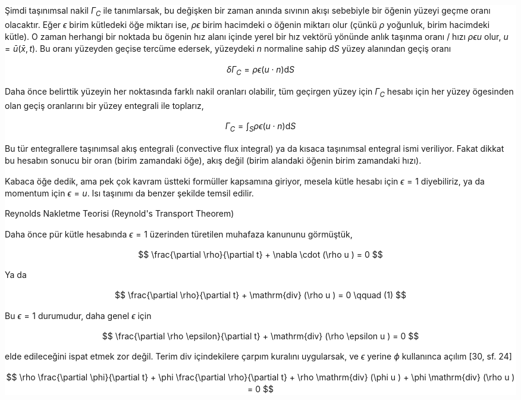 Şimdi taşınımsal nakil $\Gamma_C$ ile tanımlarsak, bu değişken bir zaman anında
sıvının akışı sebebiyle bir öğenin yüzeyi geçme oranı olacaktır. Eğer $\epsilon$
birim kütledeki öğe miktarı ise, $\rho \epsilon$ birim hacimdeki o öğenin
miktarı olur (çünkü $\rho$ yoğunluk, birim hacimdeki kütle). O zaman herhangi
bir noktada bu ögenin hız alanı içinde yerel bir hız vektörü yönünde anlık
taşınma oranı / hızı $\rho \epsilon u$ olur, $u = \bar{u}(\bar{x},t)$. Bu
oranı yüzeyden geçise tercüme edersek, yüzeydeki $n$ normaline sahip $\mathrm{d} S$
yüzey alanından geçiş oranı

$$
\delta \Gamma_C = \rho \epsilon (u \cdot n) \mathrm{d} S
$$

Daha önce belirttik yüzeyin her noktasında farklı nakil oranları olabilir,
tüm geçirgen yüzey için $\Gamma_C$ hesabı için her yüzey ögesinden olan geçiş
oranlarını bir yüzey entegrali ile toplarız,

$$
\Gamma_C = \int_S \rho \epsilon (u \cdot n) \mathrm{d} S
$$

Bu tür entegrallere taşınımsal akış entegrali (convective flux integral) ya da
kısaca taşınımsal entegral ismi veriliyor. Fakat dikkat bu hesabın sonucu bir
oran (birim zamandaki öğe), akış değil (birim alandaki öğenin birim zamandaki
hızı).

Kabaca öğe dedik, ama pek çok kavram üstteki formüller kapsamına giriyor, mesela
kütle hesabı için $\epsilon = 1$ diyebiliriz, ya da momentum için
$\epsilon = u$. Isı taşınımı da benzer şekilde temsil edilir.

Reynolds Nakletme Teorisi (Reynold's Transport Theorem)

Daha önce pür kütle hesabında $\epsilon = 1$ üzerinden türetilen muhafaza
kanununu görmüştük,

$$
\frac{\partial \rho}{\partial t} + \nabla \cdot (\rho u ) = 0
$$

Ya da 

$$
\frac{\partial \rho}{\partial t} + \mathrm{div} (\rho u ) = 0
\qquad (1)
$$

Bu $\epsilon = 1$ durumudur, daha genel $\epsilon$ için

$$
\frac{\partial \rho \epsilon}{\partial t} + \mathrm{div} (\rho \epsilon u ) = 0
$$

elde edileceğini ispat etmek zor değil. Terim $\mathrm{div}$ içindekilere çarpım
kuralını uygularsak, ve $\epsilon$ yerine $\phi$ kullanınca açılım [30, sf. 24]

$$
\rho \frac{\partial \phi}{\partial t} +
\phi \frac{\partial \rho}{\partial t} + 
\rho \mathrm{div} (\phi u ) +
\phi \mathrm{div} (\rho u ) = 0
$$
